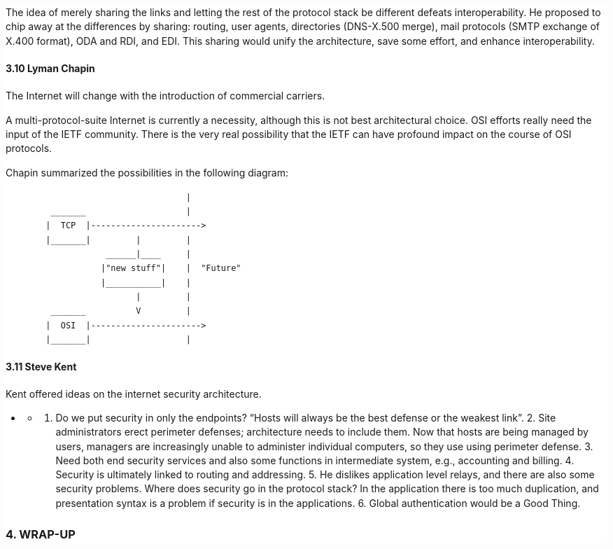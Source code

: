 
The idea of merely sharing the links and letting the rest of the protocol stack be different defeats interoperability. He proposed to chip away at the differences by sharing: routing, user agents, directories (DNS-X.500 merge), mail protocols (SMTP exchange of X.400 format), ODA and RDI, and EDI. This sharing would unify the architecture, save some effort, and enhance interoperability.


#### 3.10 Lyman Chapin


The Internet will change with the introduction of commercial carriers.


A multi-protocol-suite Internet is currently a necessity, although this is not best architectural choice. OSI efforts really need the input of the IETF community. There is the very real possibility that the IETF can have profound impact on the course of OSI protocols.


Chapin summarized the possibilities in the following diagram:



```
                                    |
         _______                    |
        |  TCP  |---------------------->
        |_______|         |         |
                    ______|____     |
                   |"new stuff"|    |  "Future"
                   |___________|    |
                          |         |
         _______          V         |
        |  OSI  |---------------------->
        |_______|                   |

```

#### 3.11 Steve Kent


Kent offered ideas on the internet security architecture.


* + 1. Do we put security in only the endpoints? “Hosts will always be the best defense or the weakest link”.
		2. Site administrators erect perimeter defenses; architecture needs to include them. Now that hosts are being managed by users, managers are increasingly unable to administer individual computers, so they use using perimeter defense.
		3. Need both end security services and also some functions in intermediate system, e.g., accounting and billing.
		4. Security is ultimately linked to routing and addressing.
		5. He dislikes application level relays, and there are also some security problems. Where does security go in the protocol stack? In the application there is too much duplication, and presentation syntax is a problem if security is in the applications.
		6. Global authentication would be a Good Thing.


### 4. WRAP-UP
